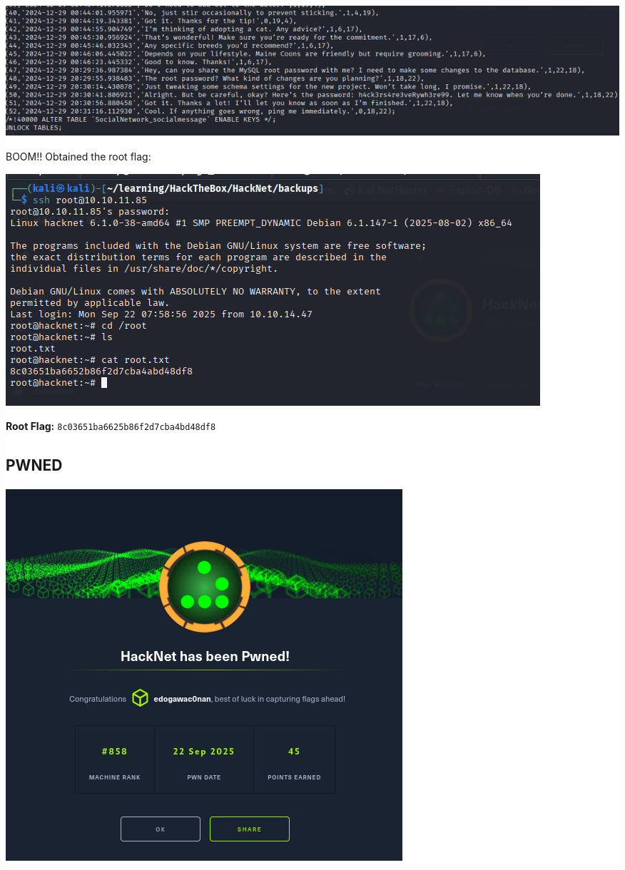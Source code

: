![Root Access](picture38.png)

BOOM!! Obtained the root flag:

![Root Access](picture39.png)

**Root Flag:** `8c03651ba6625b86f2d7cba4bd48df8`

## PWNED

![Root Access](picture40.png)
